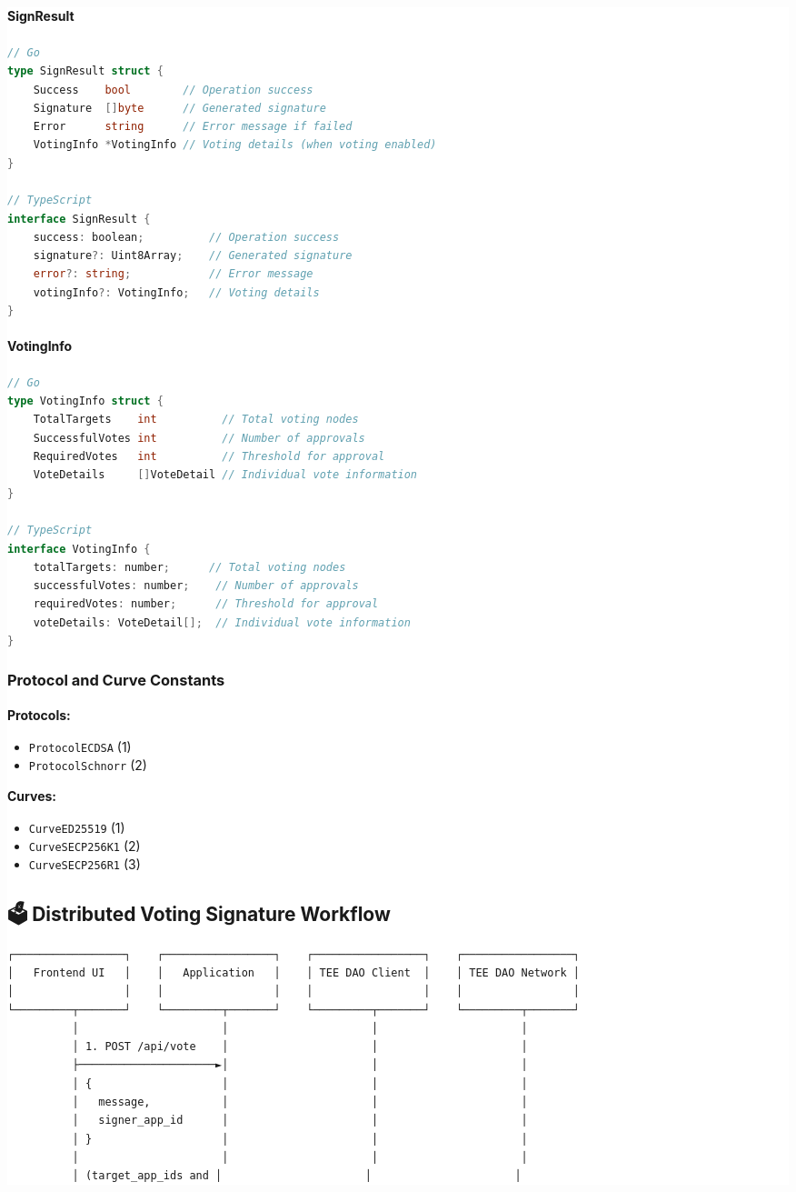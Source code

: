 #### SignResult
```go
// Go
type SignResult struct {
    Success    bool        // Operation success
    Signature  []byte      // Generated signature
    Error      string      // Error message if failed
    VotingInfo *VotingInfo // Voting details (when voting enabled)
}

// TypeScript
interface SignResult {
    success: boolean;          // Operation success
    signature?: Uint8Array;    // Generated signature
    error?: string;            // Error message
    votingInfo?: VotingInfo;   // Voting details
}
```

#### VotingInfo
```go
// Go
type VotingInfo struct {
    TotalTargets    int          // Total voting nodes
    SuccessfulVotes int          // Number of approvals
    RequiredVotes   int          // Threshold for approval
    VoteDetails     []VoteDetail // Individual vote information
}

// TypeScript
interface VotingInfo {
    totalTargets: number;      // Total voting nodes
    successfulVotes: number;    // Number of approvals
    requiredVotes: number;      // Threshold for approval
    voteDetails: VoteDetail[];  // Individual vote information
}
```

### Protocol and Curve Constants

**Protocols:**
- `ProtocolECDSA` (1)
- `ProtocolSchnorr` (2)

**Curves:**
- `CurveED25519` (1)
- `CurveSECP256K1` (2)
- `CurveSECP256R1` (3)

## 🗳️ Distributed Voting Signature Workflow

```
┌─────────────────┐    ┌─────────────────┐    ┌─────────────────┐    ┌─────────────────┐
│   Frontend UI   │    │   Application   │    │ TEE DAO Client  │    │ TEE DAO Network │
│                 │    │                 │    │                 │    │                 │
└─────────┬───────┘    └─────────┬───────┘    └─────────┬───────┘    └─────────┬───────┘
          │                      │                      │                      │
          │ 1. POST /api/vote    │                      │                      │
          ├─────────────────────►│                      │                      │
          │ {                    │                      │                      │
          │   message,           │                      │                      │
          │   signer_app_id      │                      │                      │
          │ }                    │                      │                      │
          │                      │                      │                      │
          │ (target_app_ids and │                      │                      │
```